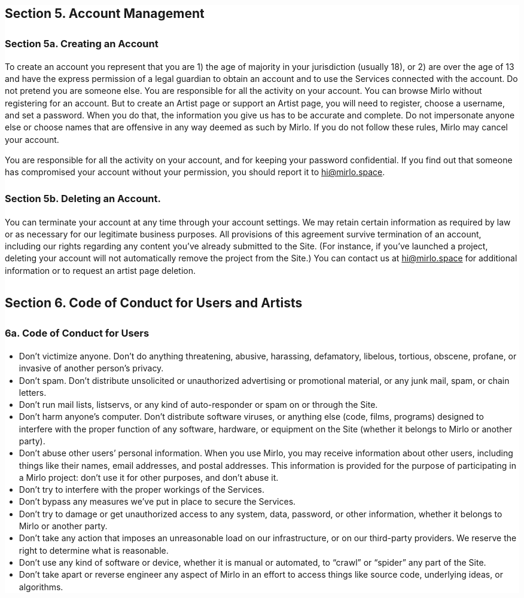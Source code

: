 ## Section 5. Account Management

### Section 5a. Creating an Account

To create an account you represent that you are 1) the age of majority in your jurisdiction (usually 18), or 2) are over the age of 13 and have the express permission of a legal guardian to obtain an account and to use the Services connected with the account. Do not pretend you are someone else. You are responsible for all the activity on your account. You can browse Mirlo without registering for an account. But to create an Artist page or support an Artist page, you will need to register, choose a username, and set a password. When you do that, the information you give us has to be accurate and complete. Do not impersonate anyone else or choose names that are offensive in any way deemed as such by Mirlo. If you do not follow these rules, Mirlo may cancel your account.

You are responsible for all the activity on your account, and for keeping your password confidential. If you find out that someone has compromised your account without your permission, you should report it to hi@mirlo.space.

### Section 5b. Deleting an Account.

You can terminate your account at any time through your account settings. We may retain certain information as required by law or as necessary for our legitimate business purposes. All provisions of this agreement survive termination of an account, including our rights regarding any content you’ve already submitted to the Site. (For instance, if you’ve launched a project, deleting your account will not automatically remove the project from the Site.) You can contact us at hi@mirlo.space for additional information or to request an artist page deletion.

## Section 6. Code of Conduct for Users and Artists

### 6a. Code of Conduct for Users

- Don’t victimize anyone. Don’t do anything threatening, abusive, harassing, defamatory, libelous, tortious, obscene, profane, or invasive of another person’s privacy.
- Don’t spam. Don’t distribute unsolicited or unauthorized advertising or promotional material, or any junk mail, spam, or chain letters.
- Don’t run mail lists, listservs, or any kind of auto-responder or spam on or through the Site.
- Don’t harm anyone’s computer. Don’t distribute software viruses, or anything else (code, films, programs) designed to interfere with the proper function of any software, hardware, or equipment on the Site (whether it belongs to Mirlo or another party).
- Don’t abuse other users’ personal information. When you use Mirlo, you may receive information about other users, including things like their names, email addresses, and postal addresses. This information is provided for the purpose of participating in a Mirlo project: don’t use it for other purposes, and don’t abuse it.
- Don’t try to interfere with the proper workings of the Services.
- Don’t bypass any measures we’ve put in place to secure the Services.
- Don’t try to damage or get unauthorized access to any system, data, password, or other information, whether it belongs to Mirlo or another party.
- Don’t take any action that imposes an unreasonable load on our infrastructure, or on our third-party providers. We reserve the right to determine what is reasonable.
- Don’t use any kind of software or device, whether it is manual or automated, to “crawl” or “spider” any part of the Site.
- Don’t take apart or reverse engineer any aspect of Mirlo in an effort to access things like source code, underlying ideas, or algorithms.
